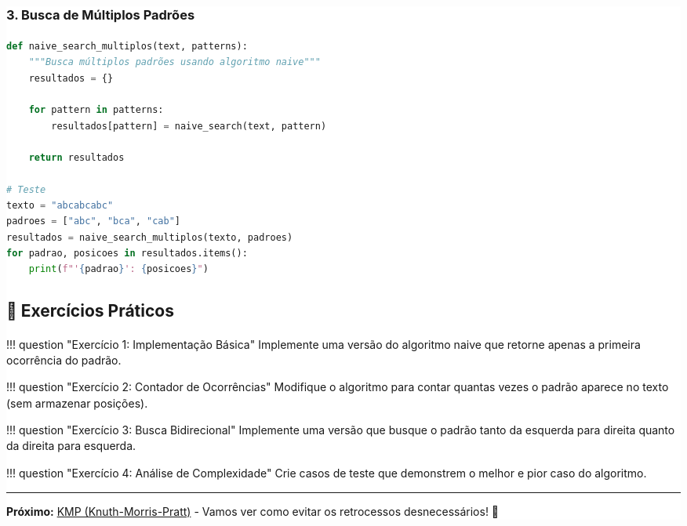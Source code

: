 ### 3. Busca de Múltiplos Padrões

```python linenums="1"
def naive_search_multiplos(text, patterns):
    """Busca múltiplos padrões usando algoritmo naive"""
    resultados = {}
    
    for pattern in patterns:
        resultados[pattern] = naive_search(text, pattern)
    
    return resultados

# Teste
texto = "abcabcabc"
padroes = ["abc", "bca", "cab"]
resultados = naive_search_multiplos(texto, padroes)
for padrao, posicoes in resultados.items():
    print(f"'{padrao}': {posicoes}")
```

## 📝 Exercícios Práticos

!!! question "Exercício 1: Implementação Básica"
    Implemente uma versão do algoritmo naive que retorne apenas a primeira ocorrência do padrão.

!!! question "Exercício 2: Contador de Ocorrências"
    Modifique o algoritmo para contar quantas vezes o padrão aparece no texto (sem armazenar posições).

!!! question "Exercício 3: Busca Bidirecional"
    Implemente uma versão que busque o padrão tanto da esquerda para direita quanto da direita para esquerda.

!!! question "Exercício 4: Análise de Complexidade"
    Crie casos de teste que demonstrem o melhor e pior caso do algoritmo.

---

**Próximo:** [KMP (Knuth-Morris-Pratt)](kmp.md) - Vamos ver como evitar os retrocessos desnecessários! 🚀